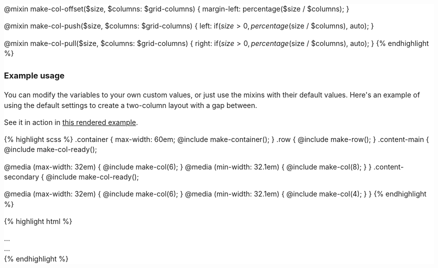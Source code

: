 @mixin make-col-offset($size, $columns: $grid-columns) {
  margin-left: percentage($size / $columns);
}

@mixin make-col-push($size, $columns: $grid-columns) {
  left: if($size > 0, percentage($size / $columns), auto);
}

@mixin make-col-pull($size, $columns: $grid-columns) {
  right: if($size > 0, percentage($size / $columns), auto);
}
{% endhighlight %}

### Example usage

You can modify the variables to your own custom values, or just use the mixins with their default values. Here's an example of using the default settings to create a two-column layout with a gap between.

See it in action in <a href="https://jsbin.com/ruxona/edit?html,output">this rendered example</a>.

{% highlight scss %}
.container {
  max-width: 60em;
  @include make-container();
}
.row {
  @include make-row();
}
.content-main {
  @include make-col-ready();

  @media (max-width: 32em) {
    @include make-col(6);
  }
  @media (min-width: 32.1em) {
    @include make-col(8);
  }
}
.content-secondary {
  @include make-col-ready();

  @media (max-width: 32em) {
    @include make-col(6);
  }
  @media (min-width: 32.1em) {
    @include make-col(4);
  }
}
{% endhighlight %}

{% highlight html %}
<div class="container">
  <div class="row">
    <div class="content-main">...</div>
    <div class="content-secondary">...</div>
  </div>
</div>
{% endhighlight %}
